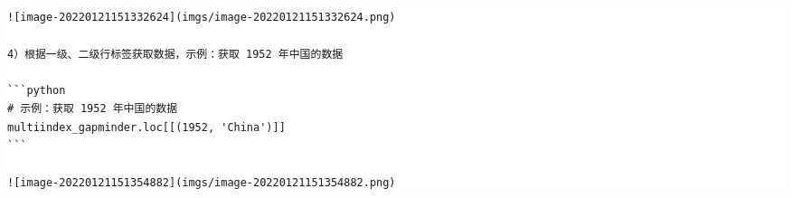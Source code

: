     ![image-20220121151332624](imgs/image-20220121151332624.png)

    4）根据一级、二级行标签获取数据，示例：获取 1952 年中国的数据

    ```python
    # 示例：获取 1952 年中国的数据
    multiindex_gapminder.loc[[(1952, 'China')]]
    ```

    ![image-20220121151354882](imgs/image-20220121151354882.png)
